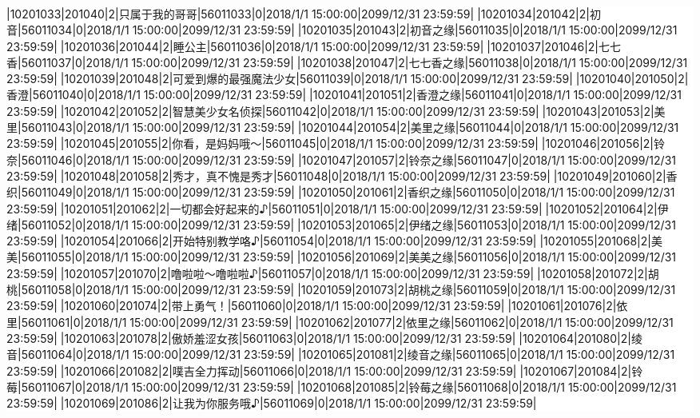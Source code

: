 |10201033|201040|2|只属于我的哥哥|56011033|0|2018/1/1  15:00:00|2099/12/31 23:59:59|
|10201034|201042|2|初音|56011034|0|2018/1/1  15:00:00|2099/12/31 23:59:59|
|10201035|201043|2|初音之缘|56011035|0|2018/1/1  15:00:00|2099/12/31 23:59:59|
|10201036|201044|2|睡公主|56011036|0|2018/1/1  15:00:00|2099/12/31 23:59:59|
|10201037|201046|2|七七香|56011037|0|2018/1/1  15:00:00|2099/12/31 23:59:59|
|10201038|201047|2|七七香之缘|56011038|0|2018/1/1  15:00:00|2099/12/31 23:59:59|
|10201039|201048|2|可爱到爆的最强魔法少女|56011039|0|2018/1/1  15:00:00|2099/12/31 23:59:59|
|10201040|201050|2|香澄|56011040|0|2018/1/1  15:00:00|2099/12/31 23:59:59|
|10201041|201051|2|香澄之缘|56011041|0|2018/1/1  15:00:00|2099/12/31 23:59:59|
|10201042|201052|2|智慧美少女名侦探|56011042|0|2018/1/1  15:00:00|2099/12/31 23:59:59|
|10201043|201053|2|美里|56011043|0|2018/1/1  15:00:00|2099/12/31 23:59:59|
|10201044|201054|2|美里之缘|56011044|0|2018/1/1  15:00:00|2099/12/31 23:59:59|
|10201045|201055|2|你看，是妈妈哦～|56011045|0|2018/1/1  15:00:00|2099/12/31 23:59:59|
|10201046|201056|2|铃奈|56011046|0|2018/1/1  15:00:00|2099/12/31 23:59:59|
|10201047|201057|2|铃奈之缘|56011047|0|2018/1/1  15:00:00|2099/12/31 23:59:59|
|10201048|201058|2|秀才，真不愧是秀才|56011048|0|2018/1/1  15:00:00|2099/12/31 23:59:59|
|10201049|201060|2|香织|56011049|0|2018/1/1  15:00:00|2099/12/31 23:59:59|
|10201050|201061|2|香织之缘|56011050|0|2018/1/1  15:00:00|2099/12/31 23:59:59|
|10201051|201062|2|一切都会好起来的♪|56011051|0|2018/1/1  15:00:00|2099/12/31 23:59:59|
|10201052|201064|2|伊绪|56011052|0|2018/1/1  15:00:00|2099/12/31 23:59:59|
|10201053|201065|2|伊绪之缘|56011053|0|2018/1/1  15:00:00|2099/12/31 23:59:59|
|10201054|201066|2|开始特别教学咯♪|56011054|0|2018/1/1  15:00:00|2099/12/31 23:59:59|
|10201055|201068|2|美美|56011055|0|2018/1/1  15:00:00|2099/12/31 23:59:59|
|10201056|201069|2|美美之缘|56011056|0|2018/1/1  15:00:00|2099/12/31 23:59:59|
|10201057|201070|2|噜啦啦～噜啦啦♪|56011057|0|2018/1/1  15:00:00|2099/12/31 23:59:59|
|10201058|201072|2|胡桃|56011058|0|2018/1/1  15:00:00|2099/12/31 23:59:59|
|10201059|201073|2|胡桃之缘|56011059|0|2018/1/1  15:00:00|2099/12/31 23:59:59|
|10201060|201074|2|带上勇气！|56011060|0|2018/1/1  15:00:00|2099/12/31 23:59:59|
|10201061|201076|2|依里|56011061|0|2018/1/1  15:00:00|2099/12/31 23:59:59|
|10201062|201077|2|依里之缘|56011062|0|2018/1/1  15:00:00|2099/12/31 23:59:59|
|10201063|201078|2|傲娇羞涩女孩|56011063|0|2018/1/1  15:00:00|2099/12/31 23:59:59|
|10201064|201080|2|绫音|56011064|0|2018/1/1  15:00:00|2099/12/31 23:59:59|
|10201065|201081|2|绫音之缘|56011065|0|2018/1/1  15:00:00|2099/12/31 23:59:59|
|10201066|201082|2|噗吉全力挥动|56011066|0|2018/1/1  15:00:00|2099/12/31 23:59:59|
|10201067|201084|2|铃莓|56011067|0|2018/1/1  15:00:00|2099/12/31 23:59:59|
|10201068|201085|2|铃莓之缘|56011068|0|2018/1/1  15:00:00|2099/12/31 23:59:59|
|10201069|201086|2|让我为你服务哦♪|56011069|0|2018/1/1  15:00:00|2099/12/31 23:59:59|